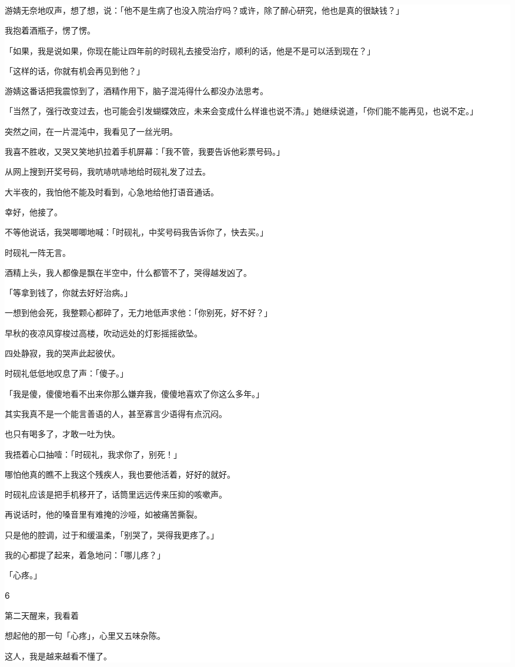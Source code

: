 游婧无奈地叹声，想了想，说：「他不是生病了也没入院治疗吗？或许，除了醉心研究，他也是真的很缺钱？」

我抱着酒瓶子，愣了愣。

「如果，我是说如果，你现在能让四年前的时砚礼去接受治疗，顺利的话，他是不是可以活到现在？」

「这样的话，你就有机会再见到他？」

游婧这番话把我震惊到了，酒精作用下，脑子混沌得什么都没办法思考。

「当然了，强行改变过去，也可能会引发蝴蝶效应，未来会变成什么样谁也说不清。」她继续说道，「你们能不能再见，也说不定。」

突然之间，在一片混沌中，我看见了一丝光明。

我喜不胜收，又哭又笑地扒拉着手机屏幕：「我不管，我要告诉他彩票号码。」

从网上搜到开奖号码，我吭哧吭哧地给时砚礼发了过去。

大半夜的，我怕他不能及时看到，心急地给他打语音通话。

幸好，他接了。

不等他说话，我哭唧唧地喊：「时砚礼，中奖号码我告诉你了，快去买。」

时砚礼一阵无言。

酒精上头，我人都像是飘在半空中，什么都管不了，哭得越发凶了。

「等拿到钱了，你就去好好治病。」

一想到他会死，我整颗心都碎了，无力地低声求他：「你别死，好不好？」

早秋的夜凉风穿梭过高楼，吹动远处的灯影摇摇欲坠。

四处静寂，我的哭声此起彼伏。

时砚礼低低地叹息了声：「傻子。」

「我是傻，傻傻地看不出来你那么嫌弃我，傻傻地喜欢了你这么多年。」

其实我真不是一个能言善语的人，甚至寡言少语得有点沉闷。

也只有喝多了，才敢一吐为快。

我捂着心口抽噎：「时砚礼，我求你了，别死！」

哪怕他真的瞧不上我这个残疾人，我也要他活着，好好的就好。

时砚礼应该是把手机移开了，话筒里远远传来压抑的咳嗽声。

再说话时，他的嗓音里有难掩的沙哑，如被痛苦撕裂。

只是他的腔调，过于和缓温柔，「别哭了，哭得我更疼了。」

我的心都提了起来，着急地问：「哪儿疼？」

「心疼。」

6

第二天醒来，我看着

想起他的那一句「心疼」，心里又五味杂陈。

这人，我是越来越看不懂了。
